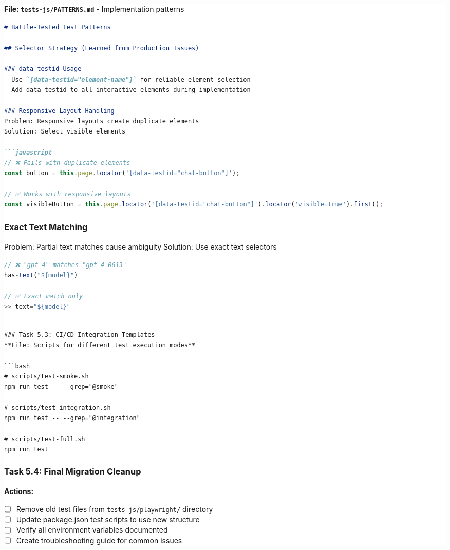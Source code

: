 
**File: `tests-js/PATTERNS.md`** - Implementation patterns
```markdown
# Battle-Tested Test Patterns

## Selector Strategy (Learned from Production Issues)

### data-testid Usage
- Use `[data-testid="element-name"]` for reliable element selection
- Add data-testid to all interactive elements during implementation

### Responsive Layout Handling
Problem: Responsive layouts create duplicate elements
Solution: Select visible elements

```javascript
// ❌ Fails with duplicate elements
const button = this.page.locator('[data-testid="chat-button"]');

// ✅ Works with responsive layouts  
const visibleButton = this.page.locator('[data-testid="chat-button"]').locator('visible=true').first();
```

### Exact Text Matching
Problem: Partial text matches cause ambiguity
Solution: Use exact text selectors

```javascript
// ❌ "gpt-4" matches "gpt-4-0613" 
has-text("${model}")

// ✅ Exact match only
>> text="${model}"
```
```

### Task 5.3: CI/CD Integration Templates
**File: Scripts for different test execution modes**

```bash
# scripts/test-smoke.sh
npm run test -- --grep="@smoke"

# scripts/test-integration.sh  
npm run test -- --grep="@integration"

# scripts/test-full.sh
npm run test
```

### Task 5.4: Final Migration Cleanup
**Actions:**
- [ ] Remove old test files from `tests-js/playwright/` directory
- [ ] Update package.json test scripts to use new structure
- [ ] Verify all environment variables documented
- [ ] Create troubleshooting guide for common issues
